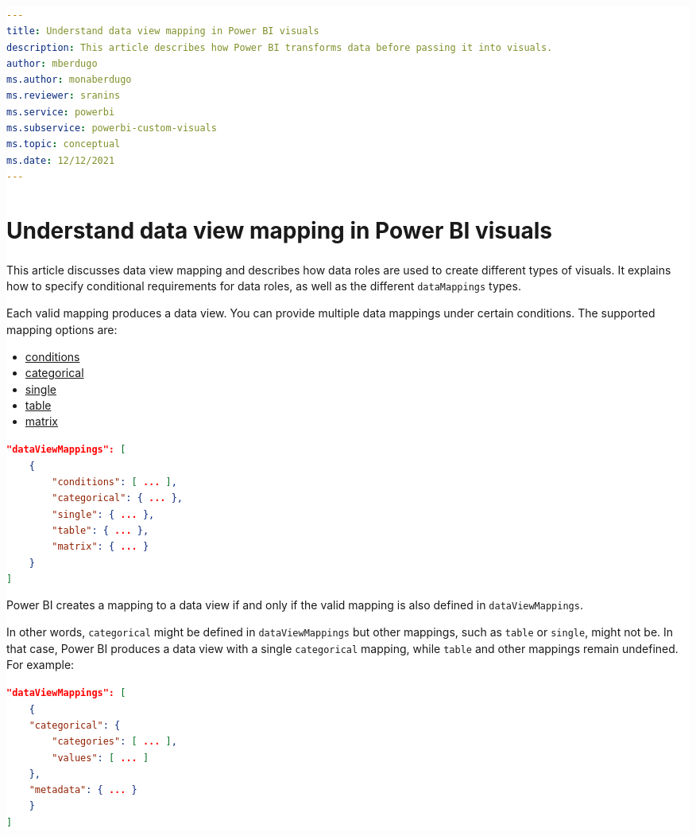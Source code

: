 ```yaml
---
title: Understand data view mapping in Power BI visuals
description: This article describes how Power BI transforms data before passing it into visuals.
author: mberdugo
ms.author: monaberdugo
ms.reviewer: sranins
ms.service: powerbi
ms.subservice: powerbi-custom-visuals
ms.topic: conceptual
ms.date: 12/12/2021
---
```


# Understand data view mapping in Power BI visuals

This article discusses data view mapping and describes how data roles are used to create different types of visuals. It explains how to specify conditional requirements for data roles, as well as the different `dataMappings` types.

Each valid mapping produces a data view. You can provide multiple data mappings under certain conditions. The supported mapping options are:

* [conditions](#conditions)
* [categorical](#categorical-data-mapping)
* [single](#single-data-mapping)
* [table](#mapping-tables)
* [matrix](#matrix-data-mapping)

```json
"dataViewMappings": [
    {
        "conditions": [ ... ],
        "categorical": { ... },
        "single": { ... },
        "table": { ... },
        "matrix": { ... }
    }
]
```

Power BI creates a mapping to a data view if and only if the valid mapping is also defined in `dataViewMappings`.

In other words, `categorical` might be defined in `dataViewMappings` but other mappings, such as `table` or `single`, might not be. In that case, Power BI produces a data view with a single `categorical` mapping, while `table` and other mappings remain undefined. For example:

```json
"dataViewMappings": [
    {
    "categorical": {
        "categories": [ ... ],
        "values": [ ... ]
    },
    "metadata": { ... }
    }
]
```
